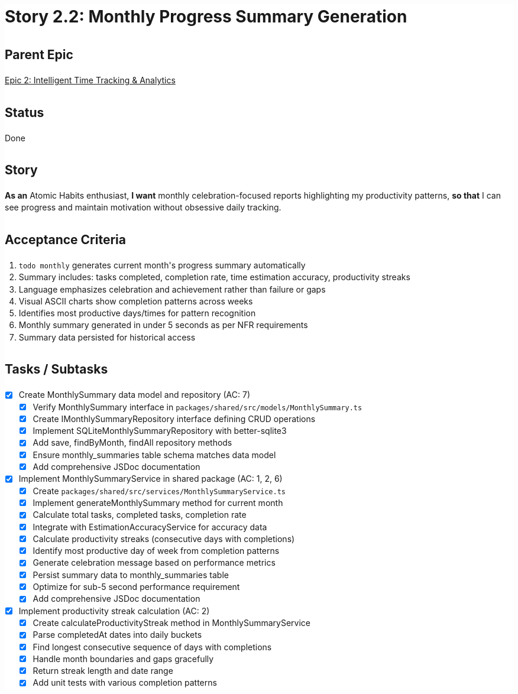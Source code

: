 # Story 2.2: Monthly Progress Summary Generation

## Parent Epic
[Epic 2: Intelligent Time Tracking & Analytics](../prd/epic-2-intelligent-time-tracking-analytics.md)

## Status
Done

## Story
**As an** Atomic Habits enthusiast,
**I want** monthly celebration-focused reports highlighting my productivity patterns,
**so that** I can see progress and maintain motivation without obsessive daily tracking.

## Acceptance Criteria
1. `todo monthly` generates current month's progress summary automatically
2. Summary includes: tasks completed, completion rate, time estimation accuracy, productivity streaks
3. Language emphasizes celebration and achievement rather than failure or gaps
4. Visual ASCII charts show completion patterns across weeks
5. Identifies most productive days/times for pattern recognition
6. Monthly summary generated in under 5 seconds as per NFR requirements
7. Summary data persisted for historical access

## Tasks / Subtasks
- [x] Create MonthlySummary data model and repository (AC: 7)
  - [x] Verify MonthlySummary interface in `packages/shared/src/models/MonthlySummary.ts`
  - [x] Create IMonthlySummaryRepository interface defining CRUD operations
  - [x] Implement SQLiteMonthlySummaryRepository with better-sqlite3
  - [x] Add save, findByMonth, findAll repository methods
  - [x] Ensure monthly_summaries table schema matches data model
  - [x] Add comprehensive JSDoc documentation

- [x] Implement MonthlySummaryService in shared package (AC: 1, 2, 6)
  - [x] Create `packages/shared/src/services/MonthlySummaryService.ts`
  - [x] Implement generateMonthlySummary method for current month
  - [x] Calculate total tasks, completed tasks, completion rate
  - [x] Integrate with EstimationAccuracyService for accuracy data
  - [x] Calculate productivity streaks (consecutive days with completions)
  - [x] Identify most productive day of week from completion patterns
  - [x] Generate celebration message based on performance metrics
  - [x] Persist summary data to monthly_summaries table
  - [x] Optimize for sub-5 second performance requirement
  - [x] Add comprehensive JSDoc documentation

- [x] Implement productivity streak calculation (AC: 2)
  - [x] Create calculateProductivityStreak method in MonthlySummaryService
  - [x] Parse completedAt dates into daily buckets
  - [x] Find longest consecutive sequence of days with completions
  - [x] Handle month boundaries and gaps gracefully
  - [x] Return streak length and date range
  - [x] Add unit tests with various completion patterns
